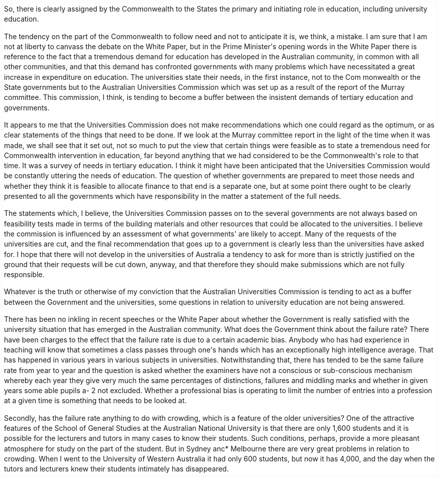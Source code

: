 So, there is clearly assigned by the Commonwealth to the States the primary and initiating role in education, including university education. 

The tendency on the part of the Commonwealth to follow need and not to anticipate it is, we think, a mistake. I am sure that I am not at liberty to canvass the debate on the White Paper, but in the Prime Minister's opening words in the White Paper there is reference to the fact that a tremendous demand for education has developed in the Australian community, in common with all other communities, and that this demand has confronted governments with many problems which have necessitated a great increase in expenditure on education. The universities state their needs, in the first instance, not to the Com monwealth or the State governments but to the Australian Universities Commission which was set up as a result of the report of the Murray committee. This commission, I think, is tending to become a buffer between the insistent demands of tertiary education and governments. 

It appears to me that the Universities Commission does not make recommendations which one could regard as the optimum, or as clear statements of the things that need to be done. If we look at the Murray committee report in the light of the time when it was made, we shall see that it set out, not so much to put the view that certain things were feasible as to state a tremendous need for Commonwealth intervention in education, far beyond anything that we had considered to be the Commonwealth's role to that time. It was a survey of needs in tertiary education. I think it might have been anticipated that the Universities Commission would be constantly uttering the needs of education. The question of whether governments are prepared to meet those needs and whether they think it is feasible to allocate finance to that end is a separate one, but at some point there ought to be clearly presented to all the governments which have responsibility in the matter a statement of the full needs. 

The statements which, I believe, the Universities Commission passes on to the several governments are not always based on feasibility tests made in terms of the building materials and other resources that could be allocated to the universities. I believe the commission is influenced by an assessment of what governments' are likely to accept. Many of the requests of the universities are cut, and the final recommendation that goes up to a government is clearly less than the universities have asked for. I hope that there will not develop in the universities of Australia a tendency to ask for more than is strictly justified on the ground that their requests will be cut down, anyway, and that therefore they should make submissions which are not fully responsible. 

Whatever is the truth or otherwise of my conviction that the Australian Universities Commission is tending to act as a buffer between the Government and the universities, some questions in relation to university education are not being answered. 

There has been no inkling in recent speeches or the White Paper about whether the Government is really satisfied with the university situation that has emerged in the Australian community. What does the Government think about the failure rate? There have been charges to the effect that the failure rate is due to a certain academic bias. Anybody who has had experience in teaching will know that sometimes a class passes through one's hands which has an exceptionally high intelligence average. That has happened in various years in various subjects in universities. Notwithstanding that, there has tended to be the same failure rate from year to year and the question is asked whether the examiners have not a conscious or sub-conscious mechanism whereby each year they give very much the same percentages of distinctions, failures and middling marks and whether in given years some able pupils a- 2 not excluded. Whether a professional bias is operating to limit the number of entries into a profession at a given time is something that needs to be looked at. 

Secondly, has the failure rate anything to do with crowding, which is a feature of the older universities? One of the attractive features of the School of General Studies at the Australian National University is that there are only 1,600 students and it is possible for the lecturers and tutors in many cases to know their students. Such conditions, perhaps, provide a more pleasant atmosphere for study on the part of the student. But in Sydney anc* Melbourne there are very great problems in relation to crowding. When I went to the University of Western Australia it had only 600 students, but now it has 4,000, and the day when the tutors and lecturers knew their students intimately has disappeared. 
